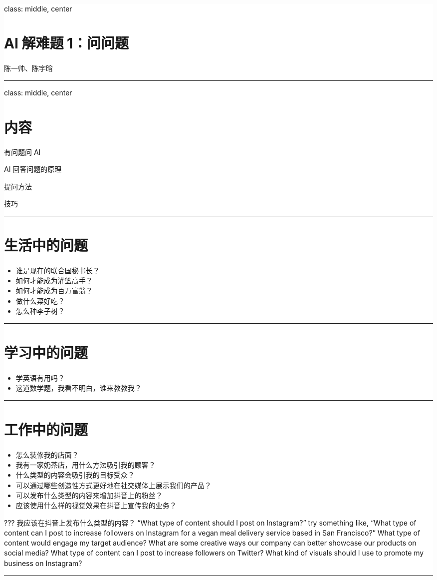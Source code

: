 class: middle, center
# AI 解难题 1：问问题

陈一帅、陈宇晗



---
class: middle, center
# 内容

有问题问 AI

AI 回答问题的原理

提问方法

技巧

---
# 生活中的问题

- 谁是现在的联合国秘书长？
- 如何才能成为灌篮高手？
- 如何才能成为百万富翁？
- 做什么菜好吃？
- 怎么种李子树？

---
# 学习中的问题

- 学英语有用吗？
- 这道数学题，我看不明白，谁来教教我？

---
# 工作中的问题

- 怎么装修我的店面？
- 我有一家奶茶店，用什么方法吸引我的顾客？
- 什么类型的内容会吸引我的目标受众？
- 可以通过哪些创造性方式更好地在社交媒体上展示我们的产品？
- 可以发布什么类型的内容来增加抖音上的粉丝？
- 应该使用什么样的视觉效果在抖音上宣传我的业务？

???
我应该在抖音上发布什么类型的内容？
“What type of content should I post on Instagram?”
try something like, “What type of content can I post to increase followers on Instagram for a vegan meal delivery service based in San Francisco?”
What type of content would engage my target audience?
What are some creative ways our company can better showcase our products on social media?
What type of content can I post to increase followers on Twitter?
What kind of visuals should I use to promote my business on Instagram?

---